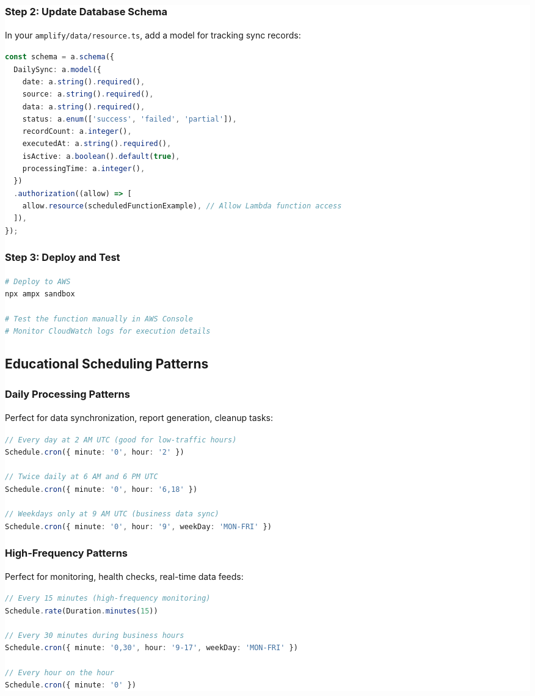 ### Step 2: Update Database Schema
In your `amplify/data/resource.ts`, add a model for tracking sync records:

```typescript
const schema = a.schema({
  DailySync: a.model({
    date: a.string().required(),
    source: a.string().required(),
    data: a.string().required(),
    status: a.enum(['success', 'failed', 'partial']),
    recordCount: a.integer(),
    executedAt: a.string().required(),
    isActive: a.boolean().default(true),
    processingTime: a.integer(),
  })
  .authorization((allow) => [
    allow.resource(scheduledFunctionExample), // Allow Lambda function access
  ]),
});
```

### Step 3: Deploy and Test
```bash
# Deploy to AWS
npx ampx sandbox

# Test the function manually in AWS Console
# Monitor CloudWatch logs for execution details
```

## Educational Scheduling Patterns

### Daily Processing Patterns
Perfect for data synchronization, report generation, cleanup tasks:

```typescript
// Every day at 2 AM UTC (good for low-traffic hours)
Schedule.cron({ minute: '0', hour: '2' })

// Twice daily at 6 AM and 6 PM UTC
Schedule.cron({ minute: '0', hour: '6,18' })

// Weekdays only at 9 AM UTC (business data sync)
Schedule.cron({ minute: '0', hour: '9', weekDay: 'MON-FRI' })
```

### High-Frequency Patterns
Perfect for monitoring, health checks, real-time data feeds:

```typescript
// Every 15 minutes (high-frequency monitoring)
Schedule.rate(Duration.minutes(15))

// Every 30 minutes during business hours
Schedule.cron({ minute: '0,30', hour: '9-17', weekDay: 'MON-FRI' })

// Every hour on the hour
Schedule.cron({ minute: '0' })
```
